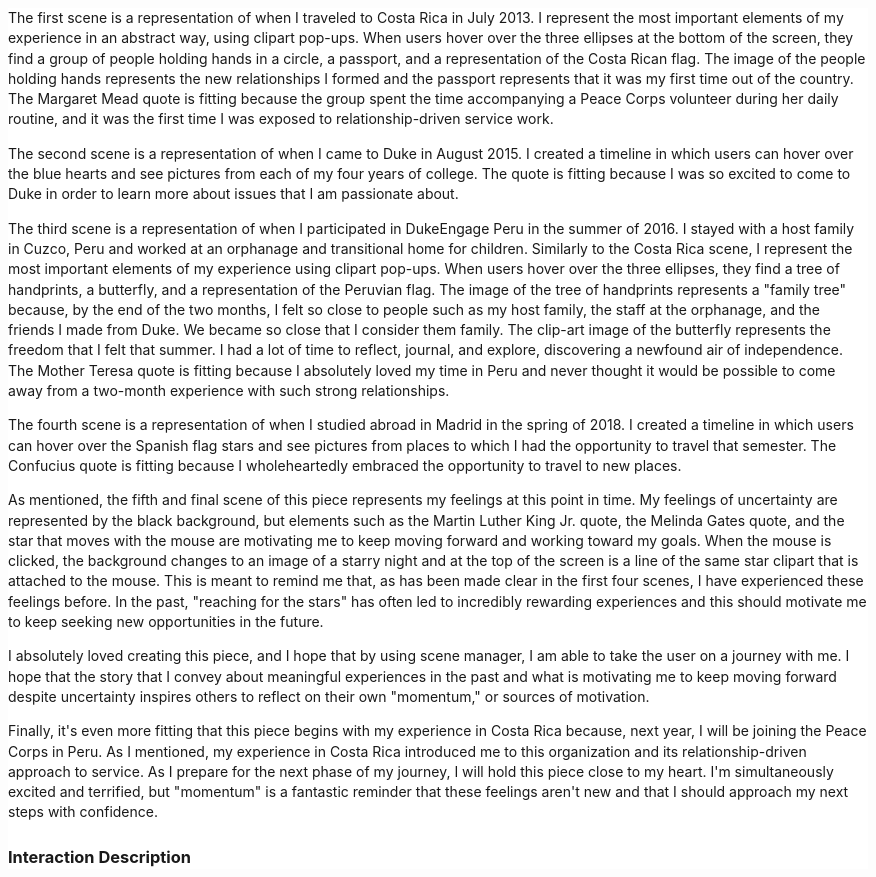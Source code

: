 The first scene is a representation of when I traveled to Costa Rica in July 2013. I represent the most important elements of my experience in an abstract way, using clipart pop-ups. When users hover over the three ellipses at the bottom of the screen, they find a group of people holding hands in a circle, a passport, and a representation of the Costa Rican flag. The image of the people holding hands represents the new relationships I formed and the passport represents that it was my first time out of the country. The Margaret Mead quote is fitting because the group spent the time accompanying a Peace Corps volunteer during her daily routine, and it was the first time I was exposed to relationship-driven service work. 

The second scene is a representation of when I came to Duke in August 2015. I created a timeline in which users can hover over the blue hearts and see pictures from each of my four years of college. The quote is fitting because I was so excited to come to Duke in order to learn more about issues that I am passionate about. 

The third scene is a representation of when I participated in DukeEngage Peru in the summer of 2016. I stayed with a host family in Cuzco, Peru and worked at an orphanage and transitional home for children. Similarly to the Costa Rica scene, I represent the most important elements of my experience using clipart pop-ups. When users hover over the three ellipses, they find a tree of handprints, a butterfly, and a representation of the Peruvian flag. The image of the tree of handprints represents a "family tree" because, by the end of the two months, I felt so close to people such as my host family, the staff at the orphanage, and the friends I made from Duke. We became so close that I consider them family. The clip-art image of the butterfly represents the freedom that I felt that summer. I had a lot of time to reflect, journal, and explore, discovering a newfound air of independence. The Mother Teresa quote is fitting because I absolutely loved my time in Peru and never thought it would be possible to come away from a two-month experience with such strong relationships. 

The fourth scene is a representation of when I studied abroad in Madrid in the spring of 2018. I created a timeline in which users can hover over the Spanish flag stars and see pictures from places to which I had the opportunity to travel that semester. The Confucius quote is fitting because I wholeheartedly embraced the opportunity to travel to new places. 

As mentioned, the fifth and final scene of this piece represents my feelings at this point in time. My feelings of uncertainty are represented by the black background, but elements such as the Martin Luther King Jr. quote, the Melinda Gates quote, and the star that moves with the mouse are motivating me to keep moving forward and working toward my goals. When the mouse is clicked, the background changes to an image of a starry night and at the top of the screen is a line of the same star clipart that is attached to the mouse. This is meant to remind me that, as has been made clear in the first four scenes, I have experienced these feelings before. In the past, "reaching for the stars" has often led to incredibly rewarding experiences and this should motivate me to keep seeking new opportunities in the future. 

I absolutely loved creating this piece, and I hope that by using scene manager, I am able to take the user on a journey with me. I hope that the story that I convey about meaningful experiences in the past and what is motivating me to keep moving forward despite uncertainty inspires others to reflect on their own "momentum," or sources of motivation. 

Finally, it's even more fitting that this piece begins with my experience in Costa Rica because, next year, I will be joining the Peace Corps in Peru. As I mentioned, my experience in Costa Rica introduced me to this organization and its relationship-driven approach to service. As I prepare for the next phase of my journey, I will hold this piece close to my heart. I'm simultaneously excited and terrified, but "momentum" is a fantastic reminder that these feelings aren't new and that I should approach my next steps with confidence.  

### Interaction Description
